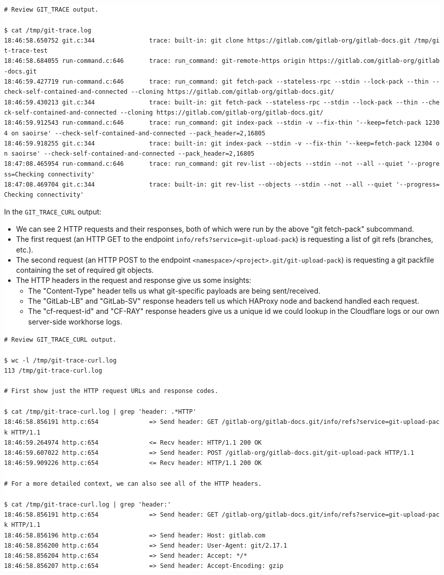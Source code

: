 ```shell
# Review GIT_TRACE output.

$ cat /tmp/git-trace.log
18:46:58.650752 git.c:344               trace: built-in: git clone https://gitlab.com/gitlab-org/gitlab-docs.git /tmp/git-trace-test
18:46:58.684055 run-command.c:646       trace: run_command: git-remote-https origin https://gitlab.com/gitlab-org/gitlab-docs.git
18:46:59.427719 run-command.c:646       trace: run_command: git fetch-pack --stateless-rpc --stdin --lock-pack --thin --check-self-contained-and-connected --cloning https://gitlab.com/gitlab-org/gitlab-docs.git/
18:46:59.430213 git.c:344               trace: built-in: git fetch-pack --stateless-rpc --stdin --lock-pack --thin --check-self-contained-and-connected --cloning https://gitlab.com/gitlab-org/gitlab-docs.git/
18:46:59.912543 run-command.c:646       trace: run_command: git index-pack --stdin -v --fix-thin '--keep=fetch-pack 12304 on saoirse' --check-self-contained-and-connected --pack_header=2,16805
18:46:59.918255 git.c:344               trace: built-in: git index-pack --stdin -v --fix-thin '--keep=fetch-pack 12304 on saoirse' --check-self-contained-and-connected --pack_header=2,16805
18:47:08.465954 run-command.c:646       trace: run_command: git rev-list --objects --stdin --not --all --quiet '--progress=Checking connectivity'
18:47:08.469704 git.c:344               trace: built-in: git rev-list --objects --stdin --not --all --quiet '--progress=Checking connectivity'
```

In the `GIT_TRACE_CURL` output:

* We can see 2 HTTP requests and their responses, both of which were run by the above "git fetch-pack" subcommand.
* The first request (an HTTP GET to the endpoint `info/refs?service=git-upload-pack`) is requesting a list of git refs (branches, etc.).
* The second request (an HTTP POST to the endpoint `<namespace>/<project>.git/git-upload-pack`) is requesting a git packfile containing the
  set of required git objects.
* The HTTP headers in the request and response give us some insights:
  * The "Content-Type" header tells us what git-specific payloads are being sent/received.
  * The "GitLab-LB" and "GitLab-SV" response headers tell us which HAProxy node and backend handled each request.
  * The "cf-request-id" and "CF-RAY" response headers give us a unique id we could lookup in the Cloudflare logs or our own server-side workhorse logs.

```shell
# Review GIT_TRACE_CURL output.

$ wc -l /tmp/git-trace-curl.log
113 /tmp/git-trace-curl.log

# First show just the HTTP request URLs and response codes.

$ cat /tmp/git-trace-curl.log | grep 'header: .*HTTP'
18:46:58.856191 http.c:654              => Send header: GET /gitlab-org/gitlab-docs.git/info/refs?service=git-upload-pack HTTP/1.1
18:46:59.264974 http.c:654              <= Recv header: HTTP/1.1 200 OK
18:46:59.607022 http.c:654              => Send header: POST /gitlab-org/gitlab-docs.git/git-upload-pack HTTP/1.1
18:46:59.909226 http.c:654              <= Recv header: HTTP/1.1 200 OK

# For a more detailed context, we can also see all of the HTTP headers.

$ cat /tmp/git-trace-curl.log | grep 'header:'
18:46:58.856191 http.c:654              => Send header: GET /gitlab-org/gitlab-docs.git/info/refs?service=git-upload-pack HTTP/1.1
18:46:58.856196 http.c:654              => Send header: Host: gitlab.com
18:46:58.856200 http.c:654              => Send header: User-Agent: git/2.17.1
18:46:58.856204 http.c:654              => Send header: Accept: */*
18:46:58.856207 http.c:654              => Send header: Accept-Encoding: gzip
```